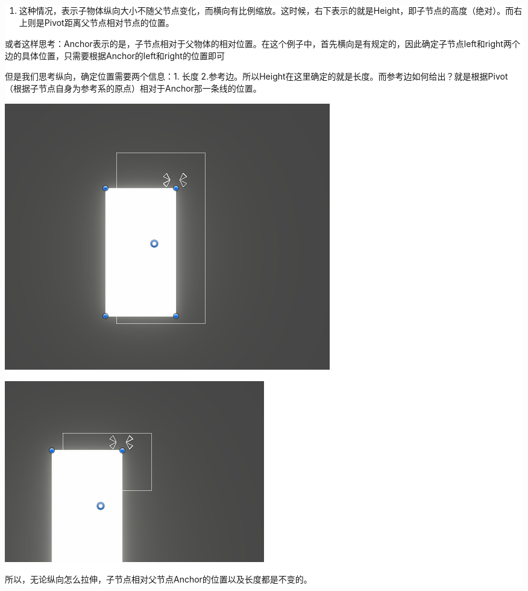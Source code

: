 1. 这种情况，表示子物体纵向大小不随父节点变化，而横向有比例缩放。这时候，右下表示的就是Height，即子节点的高度（绝对）。而右上则是Pivot距离父节点相对节点的位置。

或者这样思考：Anchor表示的是，子节点相对于父物体的相对位置。在这个例子中，首先横向是有规定的，因此确定子节点left和right两个边的具体位置，只需要根据Anchor的left和right的位置即可

但是我们思考纵向，确定位置需要两个信息：1. 长度 2.参考边。所以Height在这里确定的就是长度。而参考边如何给出？就是根据Pivot（根据子节点自身为参考系的原点）相对于Anchor那一条线的位置。

![tmpDB12](./assets/tmpDB12.png)

![tmpF6AA](./assets/tmpF6AA.png)

所以，无论纵向怎么拉伸，子节点相对父节点Anchor的位置以及长度都是不变的。
